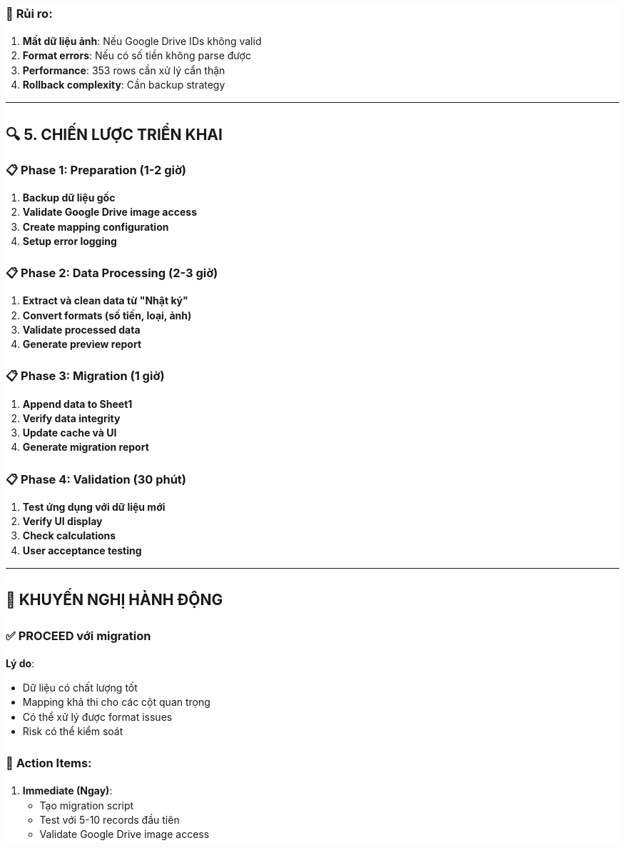 ### 🚨 **Rủi ro**:
1. **Mất dữ liệu ảnh**: Nếu Google Drive IDs không valid
2. **Format errors**: Nếu có số tiền không parse được
3. **Performance**: 353 rows cần xử lý cẩn thận
4. **Rollback complexity**: Cần backup strategy

---

## 🔍 5. CHIẾN LƯỢC TRIỂN KHAI

### 📋 **Phase 1: Preparation (1-2 giờ)**
1. **Backup dữ liệu gốc**
2. **Validate Google Drive image access**
3. **Create mapping configuration**
4. **Setup error logging**

### 📋 **Phase 2: Data Processing (2-3 giờ)**
1. **Extract và clean data từ "Nhật ký"**
2. **Convert formats (số tiền, loại, ảnh)**
3. **Validate processed data**
4. **Generate preview report**

### 📋 **Phase 3: Migration (1 giờ)**
1. **Append data to Sheet1**
2. **Verify data integrity**
3. **Update cache và UI**
4. **Generate migration report**

### 📋 **Phase 4: Validation (30 phút)**
1. **Test ứng dụng với dữ liệu mới**
2. **Verify UI display**
3. **Check calculations**
4. **User acceptance testing**

---

## 🎯 KHUYẾN NGHỊ HÀNH ĐỘNG

### ✅ **PROCEED với migration**

**Lý do**:
- Dữ liệu có chất lượng tốt
- Mapping khả thi cho các cột quan trọng
- Có thể xử lý được format issues
- Risk có thể kiểm soát

### 🔧 **Action Items**:

1. **Immediate (Ngay)**:
   - Tạo migration script
   - Test với 5-10 records đầu tiên
   - Validate Google Drive image access
